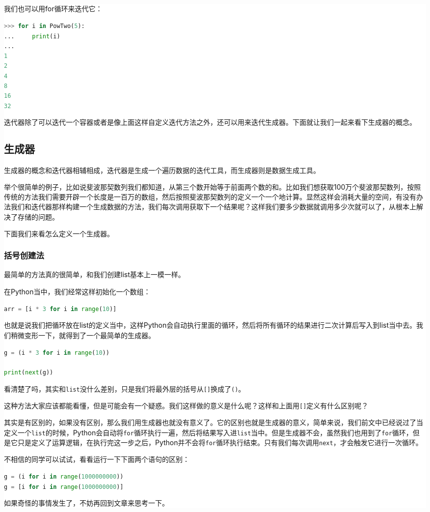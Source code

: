 我们也可以用for循环来迭代它：

```python
>>> for i in PowTwo(5):
...     print(i)
...     
1
2
4
8
16
32
```

迭代器除了可以迭代一个容器或者是像上面这样自定义迭代方法之外，还可以用来迭代生成器。下面就让我们一起来看下生成器的概念。

## 生成器

生成器的概念和迭代器相辅相成，迭代器是生成一个遍历数据的迭代工具，而生成器则是数据生成工具。

举个很简单的例子，比如说斐波那契数列我们都知道，从第三个数开始等于前面两个数的和。比如我们想获取100万个斐波那契数列，按照传统的方法我们需要开辟一个长度是一百万的数组，然后按照斐波那契数列的定义一个一个地计算。显然这样会消耗大量的空间，有没有办法我们和迭代器那样构建一个生成数据的方法，我们每次调用获取下一个结果呢？这样我们要多少数据就调用多少次就可以了，从根本上解决了存储的问题。

下面我们来看怎么定义一个生成器。

### 括号创建法

最简单的方法真的很简单，和我们创建list基本上一模一样。

在Python当中，我们经常这样初始化一个数组：

```python
arr = [i * 3 for i in range(10)]
```

也就是说我们把循环放在list的定义当中，这样Python会自动执行里面的循环，然后将所有循环的结果进行二次计算后写入到list当中去。我们稍微变形一下，就得到了一个最简单的生成器。

```python
g = (i * 3 for i in range(10))

print(next(g))
```

看清楚了吗，其实和`list`没什么差别，只是我们将最外层的括号从`[]`换成了`()`。

这种方法大家应该都能看懂，但是可能会有一个疑惑。我们这样做的意义是什么呢？这样和上面用`[]`定义有什么区别呢？

其实是有区别的，如果没有区别，那么我们用生成器也就没有意义了。它的区别也就是生成器的意义，简单来说，我们前文中已经说过了当定义一个`list`的时候，Python会自动将`for`循环执行一遍，然后将结果写入进`list`当中。但是生成器不会，虽然我们也用到了`for`循环，但是它只是定义了运算逻辑，在执行完这一步之后，Python并不会将`for`循环执行结束。只有我们每次调用`next`，才会触发它进行一次循环。

不相信的同学可以试试，看看运行一下下面两个语句的区别：

```python
g = (i for i in range(1000000000))
g = [i for i in range(1000000000)]
```

如果奇怪的事情发生了，不妨再回到文章来思考一下。
